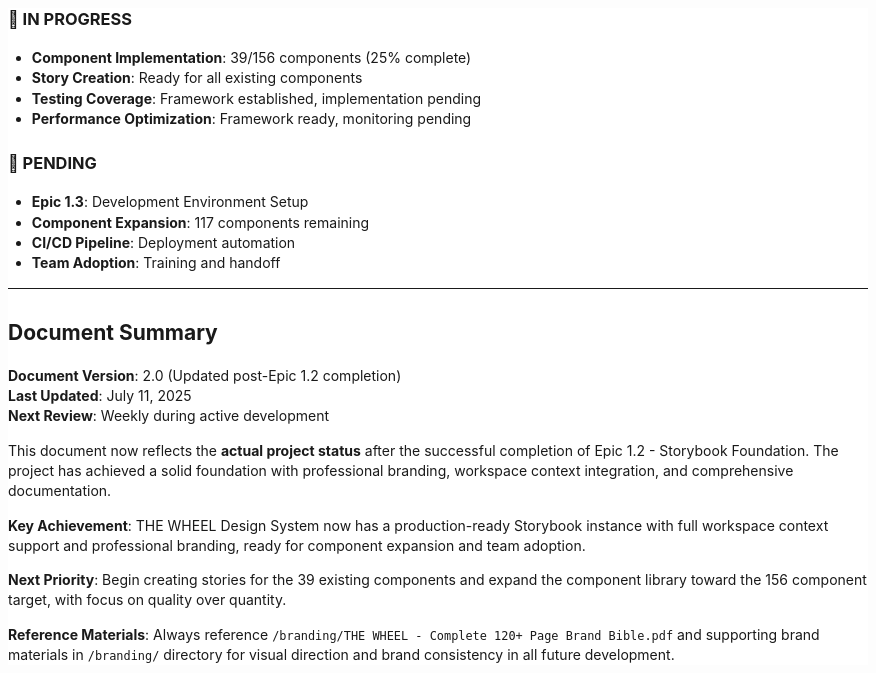 ### **🔄 IN PROGRESS**
- **Component Implementation**: 39/156 components (25% complete)
- **Story Creation**: Ready for all existing components
- **Testing Coverage**: Framework established, implementation pending
- **Performance Optimization**: Framework ready, monitoring pending

### **📅 PENDING**
- **Epic 1.3**: Development Environment Setup
- **Component Expansion**: 117 components remaining
- **CI/CD Pipeline**: Deployment automation
- **Team Adoption**: Training and handoff

---

## Document Summary

**Document Version**: 2.0 (Updated post-Epic 1.2 completion)  
**Last Updated**: July 11, 2025  
**Next Review**: Weekly during active development  

This document now reflects the **actual project status** after the successful completion of Epic 1.2 - Storybook Foundation. The project has achieved a solid foundation with professional branding, workspace context integration, and comprehensive documentation. 

**Key Achievement**: THE WHEEL Design System now has a production-ready Storybook instance with full workspace context support and professional branding, ready for component expansion and team adoption.

**Next Priority**: Begin creating stories for the 39 existing components and expand the component library toward the 156 component target, with focus on quality over quantity.

**Reference Materials**: Always reference `/branding/THE WHEEL - Complete 120+ Page Brand Bible.pdf` and supporting brand materials in `/branding/` directory for visual direction and brand consistency in all future development.

